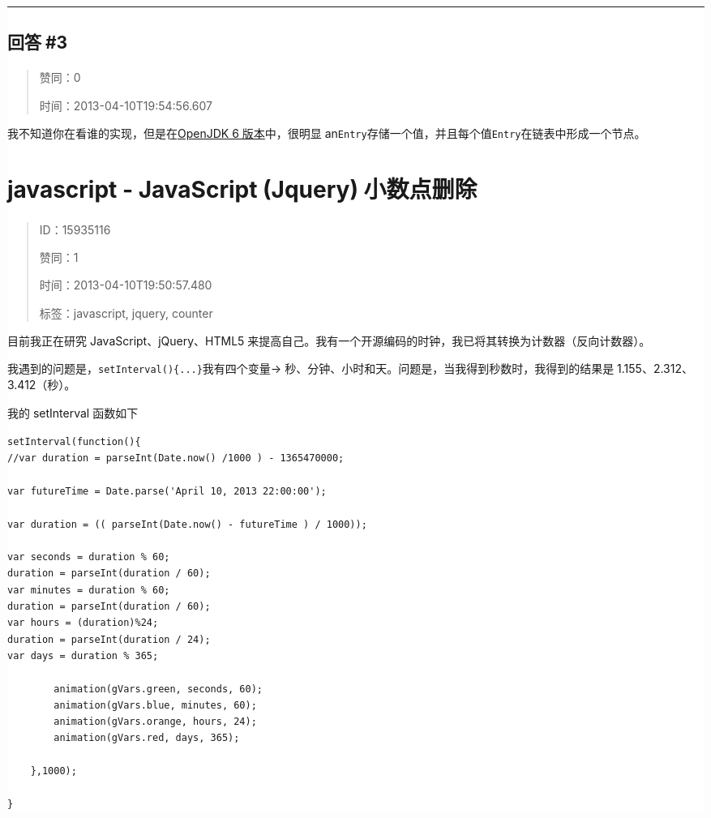 * * *

## 回答 #3

> 赞同：0
> 
> 时间：2013-04-10T19:54:56.607

我不知道你在看谁的实现，但是在[OpenJDK 6 版本](http://grepcode.com/file/repository.grepcode.com/java/root/jdk/openjdk/6-b14/java/util/HashMap.java#HashMap.Entry)中，很明显 an`Entry`存储一个值，并且每个值`Entry`在链表中形成一个节点。

# javascript - JavaScript (Jquery) 小数点删除

> ID：15935116
> 
> 赞同：1
> 
> 时间：2013-04-10T19:50:57.480
> 
> 标签：javascript, jquery, counter

目前我正在研究 JavaScript、jQuery、HTML5 来提高自己。我有一个开源编码的时钟，我已将其转换为计数器（反向计数器）。

我遇到的问题是，`setInterval(){...}`我有四个变量-> 秒、分钟、小时和天。问题是，当我得到秒数时，我得到的结果是 1.155、2.312、3.412（秒）。

我的 setInterval 函数如下

```
setInterval(function(){
//var duration = parseInt(Date.now() /1000 ) - 1365470000;

var futureTime = Date.parse('April 10, 2013 22:00:00');

var duration = (( parseInt(Date.now() - futureTime ) / 1000));

var seconds = duration % 60;
duration = parseInt(duration / 60);
var minutes = duration % 60;
duration = parseInt(duration / 60);
var hours = (duration)%24;
duration = parseInt(duration / 24);
var days = duration % 365;  

        animation(gVars.green, seconds, 60);
        animation(gVars.blue, minutes, 60);
        animation(gVars.orange, hours, 24);
        animation(gVars.red, days, 365);

    },1000);

} 
```
